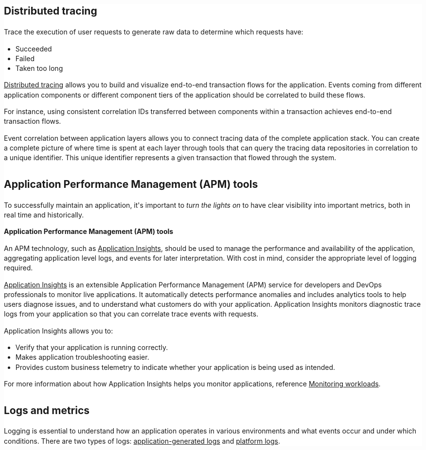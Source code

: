 ## Distributed tracing

Trace the execution of user requests to generate raw data to determine which requests have:

- Succeeded
- Failed
- Taken too long

[Distributed tracing](/azure/architecture/microservices/logging-monitoring#distributed-tracing) allows you to build and visualize end-to-end transaction flows for the application. Events coming from different application components or different component tiers of the application should be correlated to build these flows.

For instance, using consistent correlation IDs transferred between components within a transaction achieves end-to-end transaction flows.

Event correlation between application layers allows you to connect tracing data of the complete application stack. You can create a complete picture of where time is spent at each layer through tools that can query the tracing data repositories in correlation to a unique identifier. This unique identifier represents a given transaction that flowed through the system.

## Application Performance Management (APM) tools

To successfully maintain an application, it's important to *turn the lights on* to have clear visibility into important metrics, both in real time and historically.

**Application Performance Management (APM) tools**

An APM technology, such as [Application Insights](/azure/azure-monitor/app/app-insights-overview), should be used to manage the performance and availability of the application, aggregating application level logs, and events for later interpretation. With cost in mind, consider the appropriate level of logging required.

[Application Insights](/azure/azure-monitor/app/app-insights-overview) is an extensible Application Performance Management (APM) service for developers and DevOps professionals to monitor live applications. It automatically detects performance anomalies and includes analytics tools to help users diagnose issues, and to understand what customers do with your application. Application Insights monitors diagnostic trace logs from your application so that you can correlate trace events with requests.

Application Insights allows you to:

- Verify that your application is running correctly.
- Makes application troubleshooting easier.
- Provides custom business telemetry to indicate whether your application is being used as intended.

For more information about how Application Insights helps you monitor applications, reference [Monitoring workloads](/azure/architecture/framework/devops/monitor-pipeline).

## Logs and metrics

 Logging is essential to understand how an application operates in various environments and what events occur and under which conditions. There are two types of logs: [application-generated logs](#application-logs) and [platform logs](#platform-logs).
